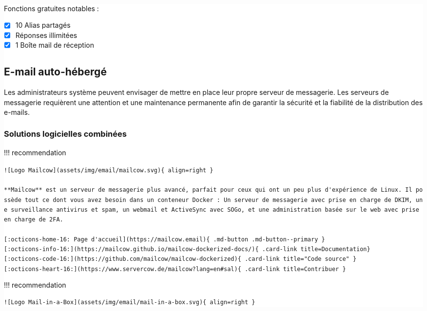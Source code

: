 Fonctions gratuites notables :

- [x] 10 Alias partagés
- [x] Réponses illimitées
- [x] 1 Boîte mail de réception

## E-mail auto-hébergé

Les administrateurs système peuvent envisager de mettre en place leur propre serveur de messagerie. Les serveurs de messagerie requièrent une attention et une maintenance permanente afin de garantir la sécurité et la fiabilité de la distribution des e-mails.

### Solutions logicielles combinées

!!! recommendation

    ![Logo Mailcow](assets/img/email/mailcow.svg){ align=right }
    
    **Mailcow** est un serveur de messagerie plus avancé, parfait pour ceux qui ont un peu plus d'expérience de Linux. Il possède tout ce dont vous avez besoin dans un conteneur Docker : Un serveur de messagerie avec prise en charge de DKIM, une surveillance antivirus et spam, un webmail et ActiveSync avec SOGo, et une administration basée sur le web avec prise en charge de 2FA.
    
    [:octicons-home-16: Page d'accueil](https://mailcow.email){ .md-button .md-button--primary }
    [:octicons-info-16:](https://mailcow.github.io/mailcow-dockerized-docs/){ .card-link title=Documentation}
    [:octicons-code-16:](https://github.com/mailcow/mailcow-dockerized){ .card-link title="Code source" }
    [:octicons-heart-16:](https://www.servercow.de/mailcow?lang=en#sal){ .card-link title=Contribuer }

!!! recommendation

    ![Logo Mail-in-a-Box](assets/img/email/mail-in-a-box.svg){ align=right }
    